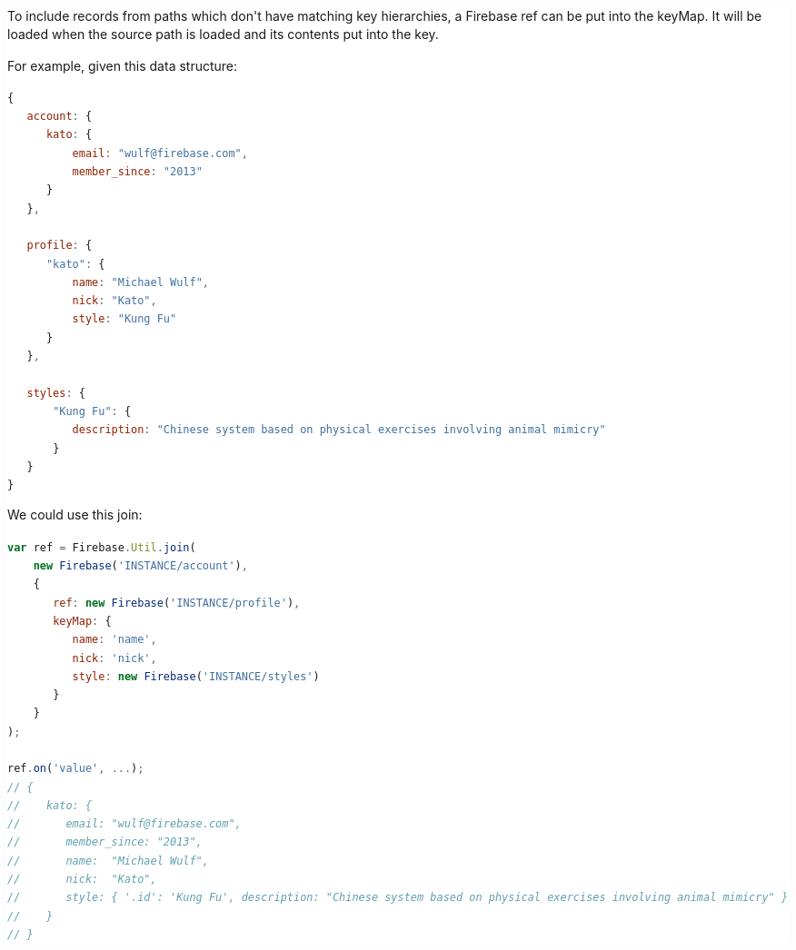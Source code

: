 To include records from paths which don't have matching key hierarchies, a Firebase ref can
be put into the keyMap. It will be loaded when the source path is loaded and its contents put into the key.

For example, given this data structure:

```javascript
{
   account: {
      kato: {
          email: "wulf@firebase.com",
          member_since: "2013"
      }
   },

   profile: {
      "kato": {
          name: "Michael Wulf",
          nick: "Kato",
          style: "Kung Fu"
      }
   },

   styles: {
       "Kung Fu": {
          description: "Chinese system based on physical exercises involving animal mimicry"
       }
   }
}
```

We could use this join:

```javascript
var ref = Firebase.Util.join(
    new Firebase('INSTANCE/account'),
    {
       ref: new Firebase('INSTANCE/profile'),
       keyMap: {
          name: 'name',
          nick: 'nick',
          style: new Firebase('INSTANCE/styles')
       }
    }
);

ref.on('value', ...);
// {
//    kato: {
//       email: "wulf@firebase.com",
//       member_since: "2013",
//       name:  "Michael Wulf",
//       nick:  "Kato",
//       style: { '.id': 'Kung Fu', description: "Chinese system based on physical exercises involving animal mimicry" }
//    }
// }
```
